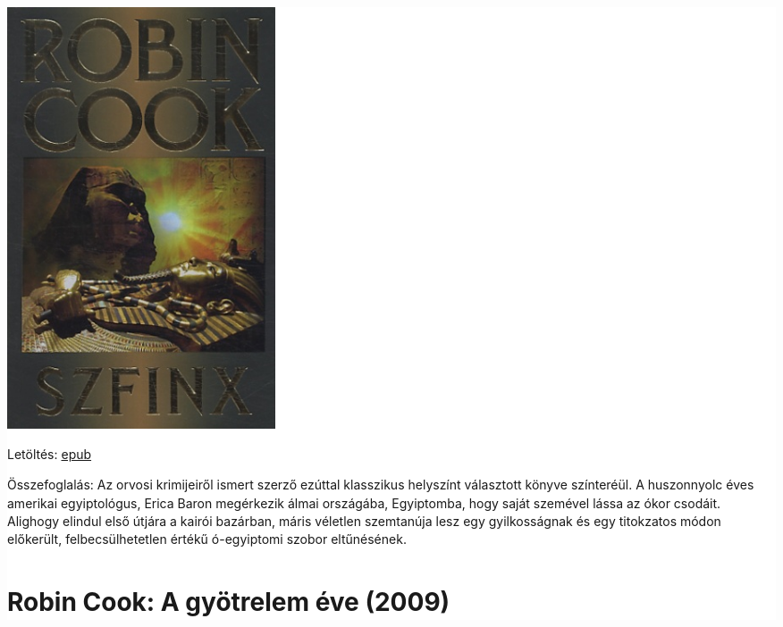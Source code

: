 <img src="https://github.com/BercziSandor/calibre_lib/raw/main/Robin%20Cook/Szfinx%20%28101%29/cover.jpg" alt="cover" width="300"/>

Letöltés: [epub](https://github.com/BercziSandor/calibre_lib/raw/main/Robin%20Cook/Szfinx%20%28101%29/Szfinx%20-%20Robin%20Cook.epub)

Összefoglalás:
Az orvosi krimijeiről ismert szerző ezúttal klasszikus helyszínt választott könyve színteréül. A huszonnyolc éves amerikai egyiptológus, Erica Baron megérkezik álmai országába, Egyiptomba, hogy saját szemével lássa az ókor csodáit. Alighogy elindul első útjára a kairói bazárban, máris véletlen szemtanúja lesz egy gyilkosságnak és egy titokzatos módon előkerült, felbecsülhetetlen értékű ó-egyiptomi szobor eltűnésének.

# <a name="id_84">Robin Cook: A gyötrelem éve (2009)</a>